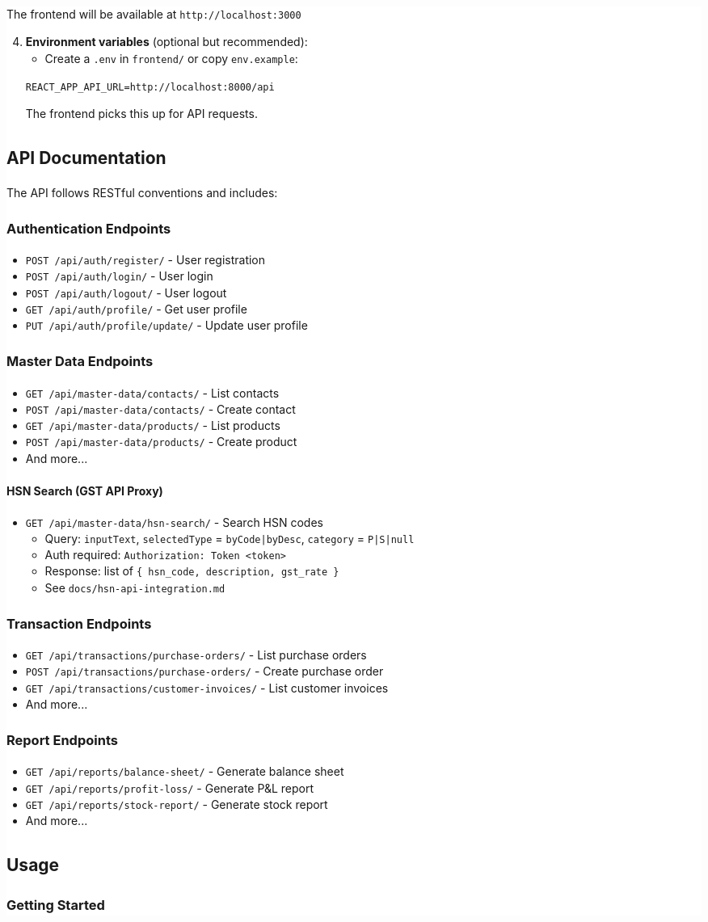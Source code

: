 The frontend will be available at `http://localhost:3000`

4. **Environment variables** (optional but recommended):
   - Create a `.env` in `frontend/` or copy `env.example`:
   ```env
   REACT_APP_API_URL=http://localhost:8000/api
   ```
   The frontend picks this up for API requests.

## API Documentation

The API follows RESTful conventions and includes:

### Authentication Endpoints
- `POST /api/auth/register/` - User registration
- `POST /api/auth/login/` - User login
- `POST /api/auth/logout/` - User logout
- `GET /api/auth/profile/` - Get user profile
- `PUT /api/auth/profile/update/` - Update user profile

### Master Data Endpoints
- `GET /api/master-data/contacts/` - List contacts
- `POST /api/master-data/contacts/` - Create contact
- `GET /api/master-data/products/` - List products
- `POST /api/master-data/products/` - Create product
- And more...

#### HSN Search (GST API Proxy)
- `GET /api/master-data/hsn-search/` - Search HSN codes
  - Query: `inputText`, `selectedType` = `byCode|byDesc`, `category` = `P|S|null`
  - Auth required: `Authorization: Token <token>`
  - Response: list of `{ hsn_code, description, gst_rate }`
  - See `docs/hsn-api-integration.md`

### Transaction Endpoints
- `GET /api/transactions/purchase-orders/` - List purchase orders
- `POST /api/transactions/purchase-orders/` - Create purchase order
- `GET /api/transactions/customer-invoices/` - List customer invoices
- And more...

### Report Endpoints
- `GET /api/reports/balance-sheet/` - Generate balance sheet
- `GET /api/reports/profit-loss/` - Generate P&L report
- `GET /api/reports/stock-report/` - Generate stock report
- And more...

## Usage

### Getting Started

